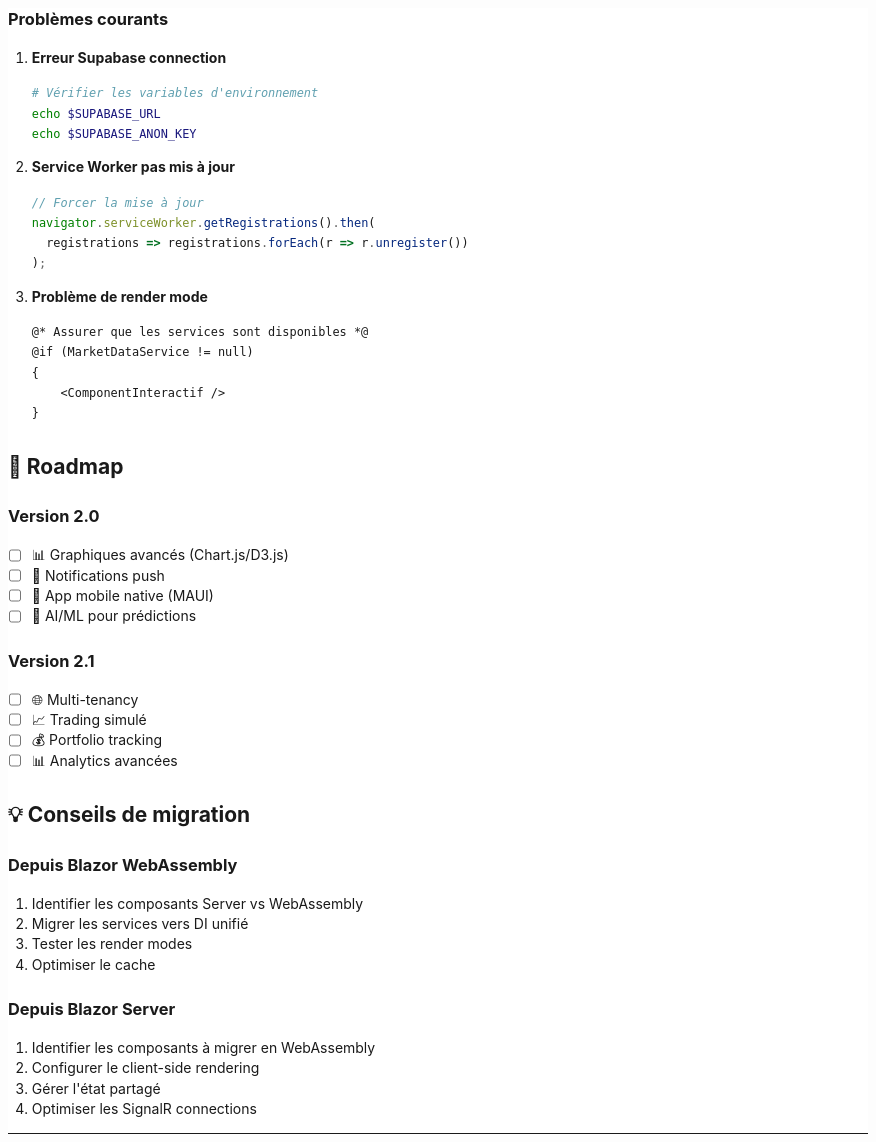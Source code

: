 ### Problèmes courants

1. **Erreur Supabase connection**
   ```bash
   # Vérifier les variables d'environnement
   echo $SUPABASE_URL
   echo $SUPABASE_ANON_KEY
   ```

2. **Service Worker pas mis à jour**
   ```javascript
   // Forcer la mise à jour
   navigator.serviceWorker.getRegistrations().then(
     registrations => registrations.forEach(r => r.unregister())
   );
   ```

3. **Problème de render mode**
   ```razor
   @* Assurer que les services sont disponibles *@
   @if (MarketDataService != null)
   {
       <ComponentInteractif />
   }
   ```

## 🎯 Roadmap

### Version 2.0
- [ ] 📊 Graphiques avancés (Chart.js/D3.js)
- [ ] 🔔 Notifications push
- [ ] 📱 App mobile native (MAUI)
- [ ] 🤖 AI/ML pour prédictions

### Version 2.1
- [ ] 🌐 Multi-tenancy
- [ ] 📈 Trading simulé
- [ ] 💰 Portfolio tracking
- [ ] 📊 Analytics avancées

## 💡 Conseils de migration

### Depuis Blazor WebAssembly
1. Identifier les composants Server vs WebAssembly
2. Migrer les services vers DI unifié
3. Tester les render modes
4. Optimiser le cache

### Depuis Blazor Server
1. Identifier les composants à migrer en WebAssembly
2. Configurer le client-side rendering
3. Gérer l'état partagé
4. Optimiser les SignalR connections

---